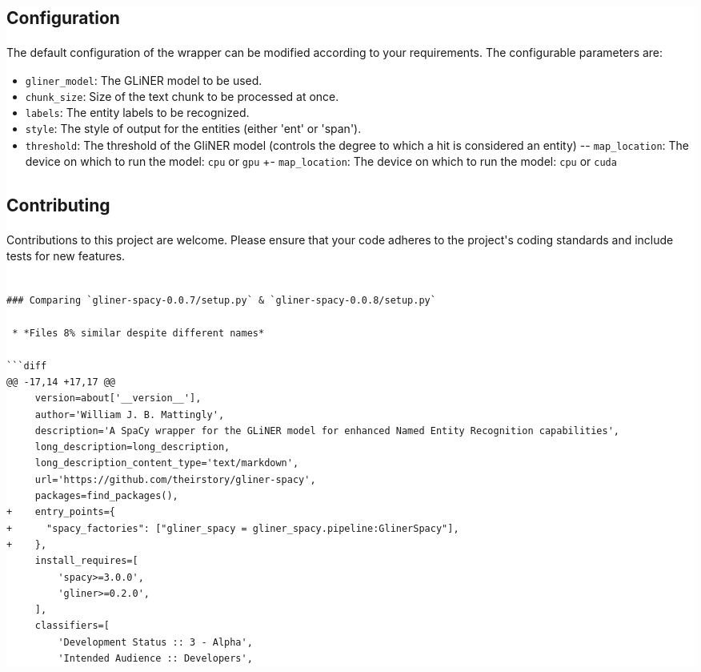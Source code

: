  ## Configuration
 The default configuration of the wrapper can be modified according to your requirements. The configurable parameters are:
 - `gliner_model`: The GLiNER model to be used.
 - `chunk_size`: Size of the text chunk to be processed at once.
 - `labels`: The entity labels to be recognized.
 - `style`: The style of output for the entities (either 'ent' or 'span').
 - `threshold`: The threshold of the GliNER model (controls the degree to which a hit is considered an entity)
-- `map_location`: The device on which to run the model: `cpu` or `gpu`
+- `map_location`: The device on which to run the model: `cpu` or `cuda`
 
 ## Contributing
 Contributions to this project are welcome. Please ensure that your code adheres to the project's coding standards and include tests for new features.
```

### Comparing `gliner-spacy-0.0.7/setup.py` & `gliner-spacy-0.0.8/setup.py`

 * *Files 8% similar despite different names*

```diff
@@ -17,14 +17,17 @@
     version=about['__version__'],
     author='William J. B. Mattingly',
     description='A SpaCy wrapper for the GLiNER model for enhanced Named Entity Recognition capabilities',
     long_description=long_description,
     long_description_content_type='text/markdown',
     url='https://github.com/theirstory/gliner-spacy',
     packages=find_packages(),
+    entry_points={
+      "spacy_factories": ["gliner_spacy = gliner_spacy.pipeline:GlinerSpacy"],
+    },
     install_requires=[
         'spacy>=3.0.0',
         'gliner>=0.2.0',
     ],
     classifiers=[
         'Development Status :: 3 - Alpha',  
         'Intended Audience :: Developers',
```

